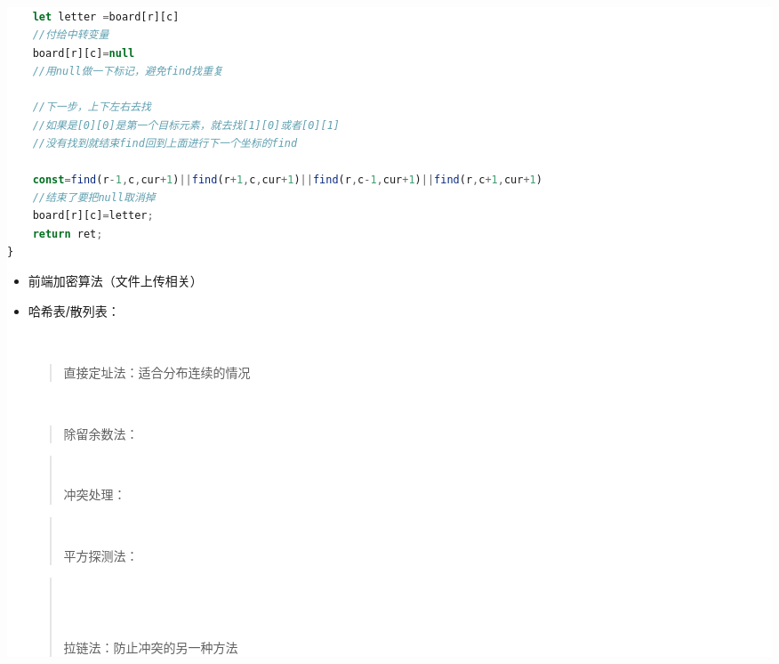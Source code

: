 ```javascript
    let letter =board[r][c]
    //付给中转变量
    board[r][c]=null
    //用null做一下标记，避免find找重复
    
    //下一步，上下左右去找
    //如果是[0][0]是第一个目标元素，就去找[1][0]或者[0][1]
    //没有找到就结束find回到上面进行下一个坐标的find
    
    const=find(r-1,c,cur+1)||find(r+1,c,cur+1)||find(r,c-1,cur+1)||find(r,c+1,cur+1)
    //结束了要把null取消掉
    board[r][c]=letter;
    return ret;
}
```





- 前端加密算法（文件上传相关）










- 哈希表/散列表：

  ​


  >
  > 直接定址法：适合分布连续的情况

  ​

  > 除留余数法：
  >

  >
  > ​
  >
  > 冲突处理：
  >

  >
  > ​
  >
  > 平方探测法： 
  >

  >
  > ​
  >
  > ​
  >
  > 拉链法：防止冲突的另一种方法
